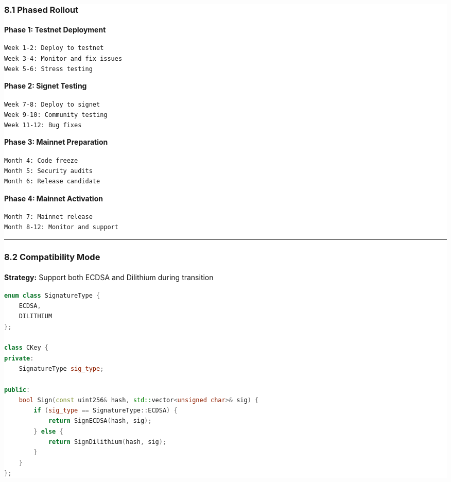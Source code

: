### 8.1 Phased Rollout

**Phase 1: Testnet Deployment**
```
Week 1-2: Deploy to testnet
Week 3-4: Monitor and fix issues
Week 5-6: Stress testing
```

**Phase 2: Signet Testing**
```
Week 7-8: Deploy to signet
Week 9-10: Community testing
Week 11-12: Bug fixes
```

**Phase 3: Mainnet Preparation**
```
Month 4: Code freeze
Month 5: Security audits
Month 6: Release candidate
```

**Phase 4: Mainnet Activation**
```
Month 7: Mainnet release
Month 8-12: Monitor and support
```

---

### 8.2 Compatibility Mode

**Strategy:** Support both ECDSA and Dilithium during transition

```cpp
enum class SignatureType {
    ECDSA,
    DILITHIUM
};

class CKey {
private:
    SignatureType sig_type;

public:
    bool Sign(const uint256& hash, std::vector<unsigned char>& sig) {
        if (sig_type == SignatureType::ECDSA) {
            return SignECDSA(hash, sig);
        } else {
            return SignDilithium(hash, sig);
        }
    }
};
```
